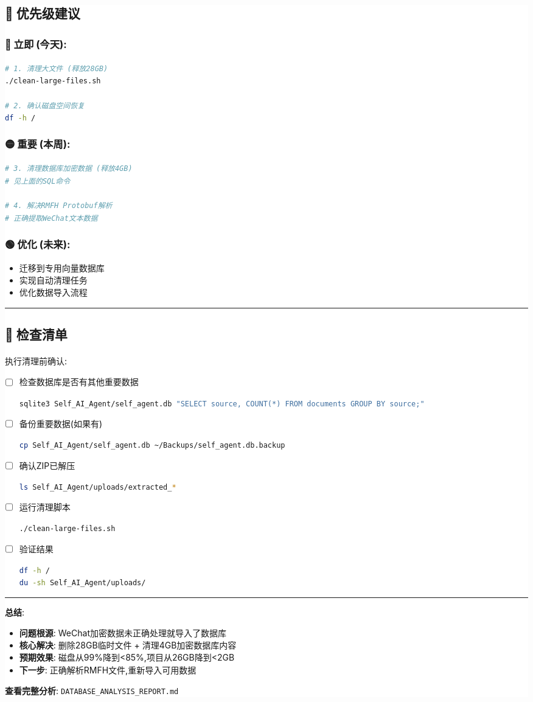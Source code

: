 
## 🎯 优先级建议

### 🔴 立即 (今天):
```bash
# 1. 清理大文件 (释放28GB)
./clean-large-files.sh

# 2. 确认磁盘空间恢复
df -h /
```

### 🟡 重要 (本周):
```bash
# 3. 清理数据库加密数据 (释放4GB)
# 见上面的SQL命令

# 4. 解决RMFH Protobuf解析
# 正确提取WeChat文本数据
```

### 🟢 优化 (未来):
- 迁移到专用向量数据库
- 实现自动清理任务
- 优化数据导入流程

---

## 📝 检查清单

执行清理前确认:

- [ ] 检查数据库是否有其他重要数据
  ```bash
  sqlite3 Self_AI_Agent/self_agent.db "SELECT source, COUNT(*) FROM documents GROUP BY source;"
  ```

- [ ] 备份重要数据(如果有)
  ```bash
  cp Self_AI_Agent/self_agent.db ~/Backups/self_agent.db.backup
  ```

- [ ] 确认ZIP已解压
  ```bash
  ls Self_AI_Agent/uploads/extracted_*
  ```

- [ ] 运行清理脚本
  ```bash
  ./clean-large-files.sh
  ```

- [ ] 验证结果
  ```bash
  df -h /
  du -sh Self_AI_Agent/uploads/
  ```

---

**总结**: 
- **问题根源**: WeChat加密数据未正确处理就导入了数据库
- **核心解决**: 删除28GB临时文件 + 清理4GB加密数据库内容
- **预期效果**: 磁盘从99%降到<85%,项目从26GB降到<2GB
- **下一步**: 正确解析RMFH文件,重新导入可用数据

**查看完整分析**: `DATABASE_ANALYSIS_REPORT.md`
